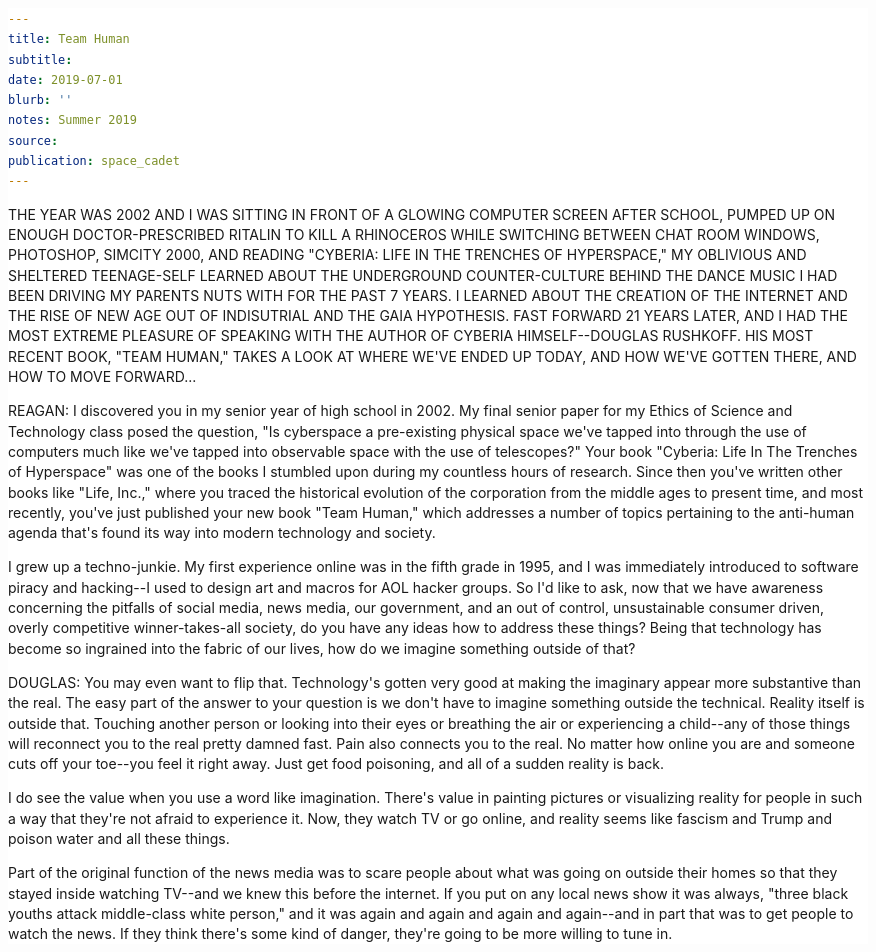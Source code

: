 ```yaml
---
title: Team Human
subtitle:
date: 2019-07-01
blurb: ''
notes: Summer 2019
source:
publication: space_cadet
---
```


THE YEAR WAS 2002 AND I WAS SITTING IN FRONT OF A GLOWING COMPUTER SCREEN AFTER SCHOOL, PUMPED UP ON ENOUGH DOCTOR-PRESCRIBED RITALIN TO KILL A RHINOCEROS WHILE SWITCHING BETWEEN CHAT ROOM WINDOWS, PHOTOSHOP, SIMCITY 2000, AND READING "CYBERIA: LIFE IN THE TRENCHES OF HYPERSPACE," MY OBLIVIOUS AND SHELTERED TEENAGE-SELF LEARNED ABOUT THE UNDERGROUND COUNTER-CULTURE BEHIND THE DANCE MUSIC I HAD BEEN DRIVING MY PARENTS NUTS WITH FOR THE PAST 7 YEARS. I LEARNED ABOUT THE CREATION OF THE INTERNET AND THE RISE OF NEW AGE OUT OF INDISUTRIAL AND THE GAIA HYPOTHESIS. FAST FORWARD 21 YEARS LATER, AND I HAD THE MOST EXTREME PLEASURE OF SPEAKING WITH THE AUTHOR OF CYBERIA HIMSELF--DOUGLAS RUSHKOFF. HIS MOST RECENT BOOK, "TEAM HUMAN," TAKES A LOOK AT WHERE WE'VE ENDED UP TODAY, AND HOW WE'VE GOTTEN THERE, AND HOW TO MOVE FORWARD...

REAGAN: I discovered you in my senior year of high school in 2002. My final senior paper for my Ethics of Science and Technology class posed the question, "Is cyberspace a pre-existing physical space we've tapped into through the use of computers much like we've tapped into observable space with the use of telescopes?" Your book "Cyberia: Life In The Trenches of Hyperspace" was one of the books I stumbled upon during my countless hours of research. Since then you've written other books like "Life, Inc.," where you traced the historical evolution of the corporation from the middle ages to present time, and most recently, you've just published your new book "Team Human," which addresses a number of topics pertaining to the anti-human agenda that's found its way into modern technology and society.

I grew up a techno-junkie. My first experience online was in the fifth grade in 1995, and I was immediately introduced to software piracy and hacking--I used to design art and macros for AOL hacker groups. So I'd like to ask, now that we have awareness concerning the pitfalls of social media, news media, our government, and an out of control, unsustainable consumer driven, overly competitive winner-takes-all society, do you have any ideas how to address these things? Being that technology has become so ingrained into the fabric of our lives, how do we imagine something outside of that?

DOUGLAS: You may even want to flip that. Technology's gotten very good at making the imaginary appear more substantive than the real. The easy part of the answer to your question is we don't have to imagine something outside the technical. Reality itself is outside that. Touching another person or looking into their eyes or breathing the air or experiencing a child--any of those things will reconnect you to the real pretty damned fast. Pain also connects you to the real. No matter how online you are and someone cuts off your toe--you feel it right away. Just get food poisoning, and all of a sudden reality is back.

I do see the value when you use a word like imagination. There's value in painting pictures or visualizing reality for people in such a way that they're not afraid to experience it. Now, they watch TV or go online, and reality seems like fascism and Trump and poison water and all these things.

Part of the original function of the news media was to scare people about what was going on outside their homes so that they stayed inside watching TV--and we knew this before the internet. If you put on any local news show it was always, "three black youths attack middle-class white person," and it was again and again and again and again--and in part that was to get people to watch the news. If they think there's some kind of danger, they're going to be more willing to tune in.
